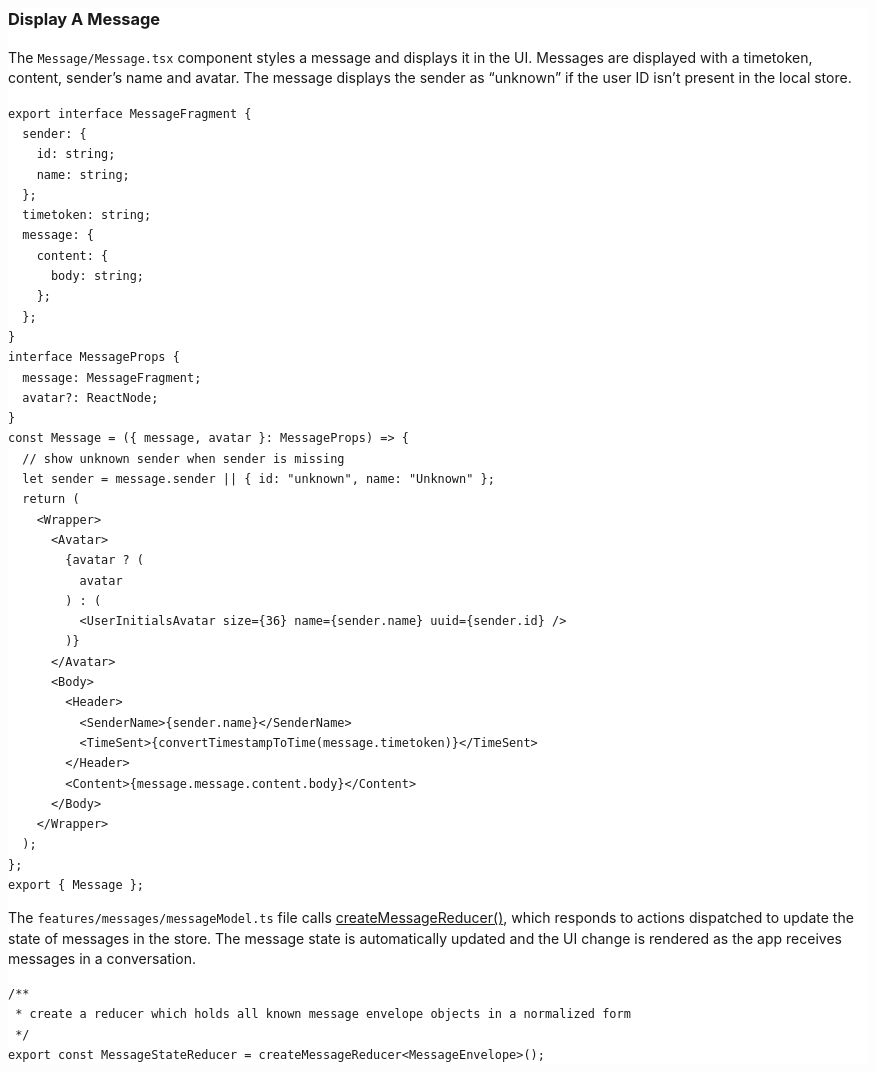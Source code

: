 ### Display A Message

The `Message/Message.tsx` component styles a message and displays it in the UI. 
Messages are displayed with a timetoken, content, sender’s name and avatar. 
The message displays the sender as “unknown” if the user ID isn’t present in the local store.

```tsx
export interface MessageFragment {
  sender: {
    id: string;
    name: string;
  };
  timetoken: string;
  message: {
    content: {
      body: string;
    };
  };
}
interface MessageProps {
  message: MessageFragment;
  avatar?: ReactNode;
}
const Message = ({ message, avatar }: MessageProps) => {
  // show unknown sender when sender is missing
  let sender = message.sender || { id: "unknown", name: "Unknown" };
  return (
    <Wrapper>
      <Avatar>
        {avatar ? (
          avatar
        ) : (
          <UserInitialsAvatar size={36} name={sender.name} uuid={sender.id} />
        )}
      </Avatar>
      <Body>
        <Header>
          <SenderName>{sender.name}</SenderName>
          <TimeSent>{convertTimestampToTime(message.timetoken)}</TimeSent>
        </Header>
        <Content>{message.message.content.body}</Content>
      </Body>
    </Wrapper>
  );
};
export { Message };
```

The `features/messages/messageModel.ts` file calls [createMessageReducer()](https://www.pubnub.com/docs/chat/redux/messages#createmessagereducer), which responds to actions dispatched to update the state of messages in the store. 
The message state is automatically updated and the UI change is rendered as the app receives messages in a conversation.

```tsx
/**
 * create a reducer which holds all known message envelope objects in a normalized form
 */
export const MessageStateReducer = createMessageReducer<MessageEnvelope>();
```